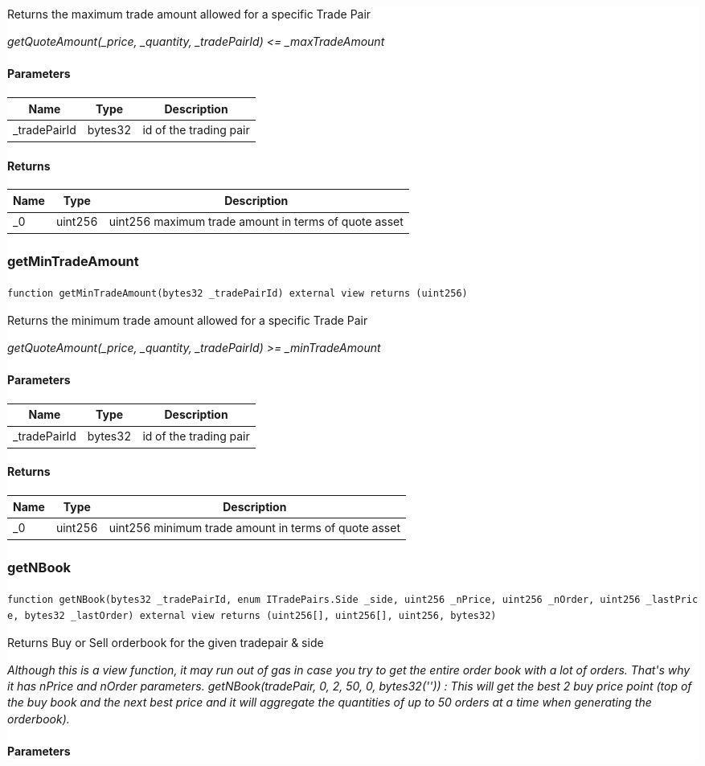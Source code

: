 Returns the maximum trade amount allowed for a specific Trade Pair

*getQuoteAmount(_price, _quantity, _tradePairId) &lt;= _maxTradeAmount*

#### Parameters

| Name | Type | Description |
|---|---|---|
| _tradePairId | bytes32 | id of the trading pair |

#### Returns

| Name | Type | Description |
|---|---|---|
| _0 | uint256 | uint256  maximum trade amount in terms of quote asset |

### getMinTradeAmount

```solidity
function getMinTradeAmount(bytes32 _tradePairId) external view returns (uint256)
```

Returns the minimum trade amount allowed for a specific Trade Pair

*getQuoteAmount(_price, _quantity, _tradePairId) &gt;= _minTradeAmount*

#### Parameters

| Name | Type | Description |
|---|---|---|
| _tradePairId | bytes32 | id of the trading pair |

#### Returns

| Name | Type | Description |
|---|---|---|
| _0 | uint256 | uint256  minimum trade amount in terms of quote asset |

### getNBook

```solidity
function getNBook(bytes32 _tradePairId, enum ITradePairs.Side _side, uint256 _nPrice, uint256 _nOrder, uint256 _lastPrice, bytes32 _lastOrder) external view returns (uint256[], uint256[], uint256, bytes32)
```

Returns Buy or Sell orderbook for the given tradepair &amp; side

*Although this is a view function, it may run out of gas in case you try to get the entire order book with a lot of orders. That&#39;s why it has nPrice and nOrder parameters. getNBook(tradePair, 0, 2, 50, 0, bytes32(&#39;&#39;)) : This will get the best 2 buy price point (top of the buy book and the next best price and it will aggregate the quantities of up to 50 orders at a time when generating the orderbook).*

#### Parameters

